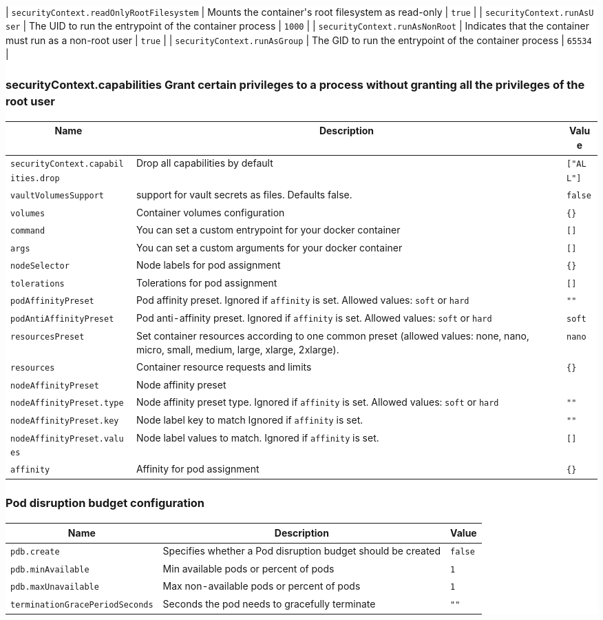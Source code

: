 | `securityContext.readOnlyRootFilesystem`   | Mounts the container's root filesystem as read-only                         | `true`  |
| `securityContext.runAsUser`                | The UID to run the entrypoint of the container process                      | `1000`  |
| `securityContext.runAsNonRoot`             | Indicates that the container must run as a non-root user                    | `true`  |
| `securityContext.runAsGroup`               | The GID to run the entrypoint of the container process                      | `65534` |

### securityContext.capabilities Grant certain privileges to a process without granting all the privileges of the root user

| Name                                | Description                                                                                                                        | Value     |
| ----------------------------------- | ---------------------------------------------------------------------------------------------------------------------------------- | --------- |
| `securityContext.capabilities.drop` | Drop all capabilities by default                                                                                                   | `["ALL"]` |
| `vaultVolumesSupport`               | support for vault secrets as files. Defaults false.                                                                                | `false`   |
| `volumes`                           | Container volumes configuration                                                                                                    | `{}`      |
| `command`                           | You can set a custom entrypoint for your docker container                                                                          | `[]`      |
| `args`                              | You can set a custom arguments for your docker container                                                                           | `[]`      |
| `nodeSelector`                      | Node labels for pod assignment                                                                                                     | `{}`      |
| `tolerations`                       | Tolerations for pod assignment                                                                                                     | `[]`      |
| `podAffinityPreset`                 | Pod affinity preset. Ignored if `affinity` is set. Allowed values: `soft` or `hard`                                                | `""`      |
| `podAntiAffinityPreset`             | Pod anti-affinity preset. Ignored if `affinity` is set. Allowed values: `soft` or `hard`                                           | `soft`    |
| `resourcesPreset`                   | Set container resources according to one common preset (allowed values: none, nano, micro, small, medium, large, xlarge, 2xlarge). | `nano`    |
| `resources`                         | Container resource requests and limits                                                                                             | `{}`      |
| `nodeAffinityPreset`                | Node affinity preset                                                                                                               |           |
| `nodeAffinityPreset.type`           | Node affinity preset type. Ignored if `affinity` is set. Allowed values: `soft` or `hard`                                          | `""`      |
| `nodeAffinityPreset.key`            | Node label key to match Ignored if `affinity` is set.                                                                              | `""`      |
| `nodeAffinityPreset.values`         | Node label values to match. Ignored if `affinity` is set.                                                                          | `[]`      |
| `affinity`                          | Affinity for pod assignment                                                                                                        | `{}`      |

### Pod disruption budget configuration

| Name                            | Description                                                 | Value   |
| ------------------------------- | ----------------------------------------------------------- | ------- |
| `pdb.create`                    | Specifies whether a Pod disruption budget should be created | `false` |
| `pdb.minAvailable`              | Min available pods or percent of pods                       | `1`     |
| `pdb.maxUnavailable`            | Max non-available pods or percent of pods                   | `1`     |
| `terminationGracePeriodSeconds` | Seconds the pod needs to gracefully terminate               | `""`    |
